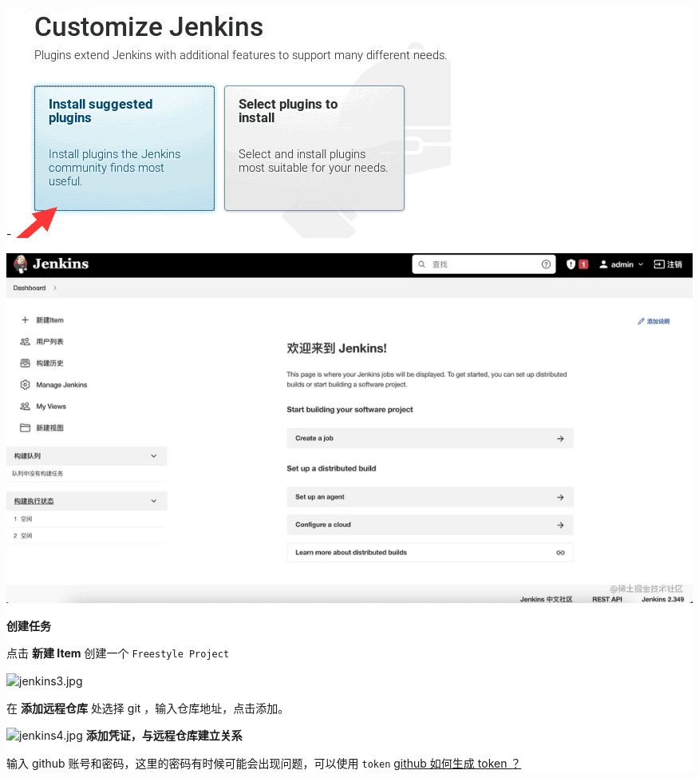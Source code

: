 -![安装推荐的插件](./imgs/cicd_17.jpg)

![jenkins2.jpg](./imgs/cicd_18.webp)

**创建任务**

点击 **新建 Item** 创建一个 `Freestyle Project`

![jenkins3.jpg](https://p6-juejin.byteimg.com/tos-cn-i-k3u1fbpfcp/b47056dd01e545719ca5b461c79b5f95~tplv-k3u1fbpfcp-zoom-in-crop-mark:1512:0:0:0.awebp?)

在 **添加远程仓库** 处选择 git ，输入仓库地址，点击添加。

![jenkins4.jpg](https://p1-juejin.byteimg.com/tos-cn-i-k3u1fbpfcp/bb0c956a428c4e5ca334b8e86ea8b711~tplv-k3u1fbpfcp-zoom-in-crop-mark:1512:0:0:0.awebp?)
**添加凭证，与远程仓库建立关系**

输入 github 账号和密码，这里的密码有时候可能会出现问题，可以使用 `token` [github 如何生成 token ？](https://docs.github.com/cn/authentication/keeping-your-account-and-data-secure/creating-a-personal-access-token#creating-a-token "https://docs.github.com/cn/authentication/keeping-your-account-and-data-secure/creating-a-personal-access-token#creating-a-token")
